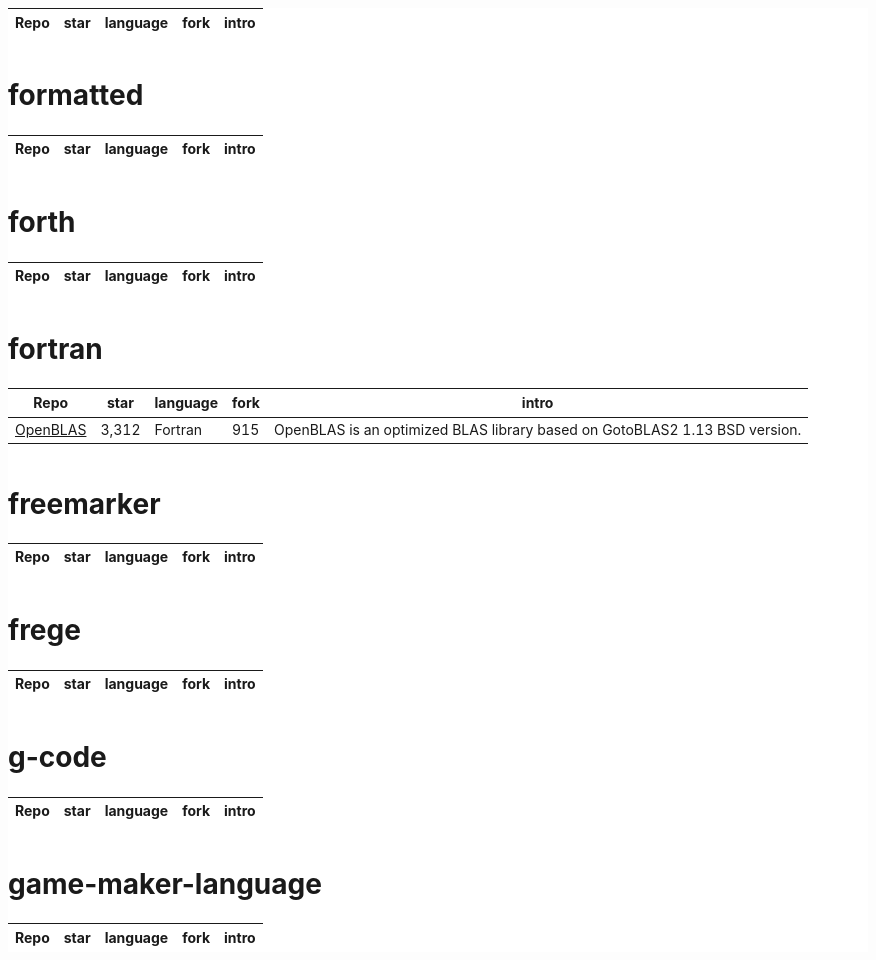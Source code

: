 Repo|star|language|fork|intro
-|-|-|-|-



# formatted

Repo|star|language|fork|intro
-|-|-|-|-



# forth

Repo|star|language|fork|intro
-|-|-|-|-



# fortran

Repo|star|language|fork|intro
-|-|-|-|-
[OpenBLAS](https://github.com/xianyi/OpenBLAS)|3,312|Fortran|915|OpenBLAS is an optimized BLAS library based on GotoBLAS2 1.13 BSD version.


# freemarker

Repo|star|language|fork|intro
-|-|-|-|-



# frege

Repo|star|language|fork|intro
-|-|-|-|-



# g-code

Repo|star|language|fork|intro
-|-|-|-|-



# game-maker-language

Repo|star|language|fork|intro
-|-|-|-|-
